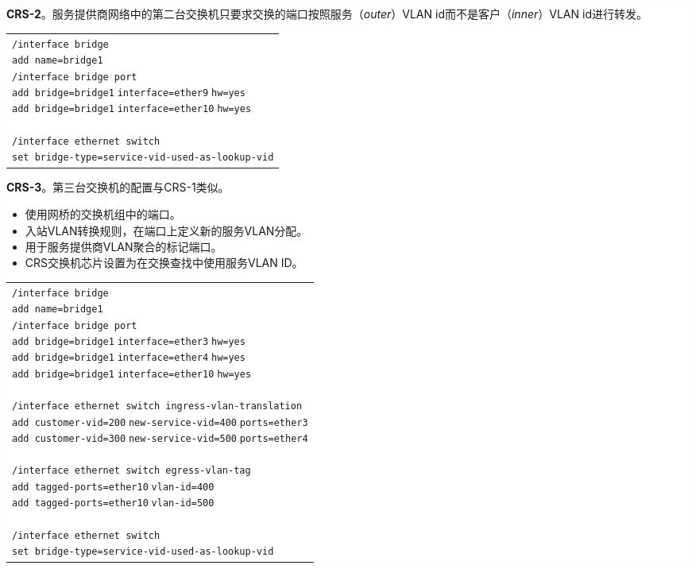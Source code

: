 
**CRS-2**。服务提供商网络中的第二台交换机只要求交换的端口按照服务（_outer_）VLAN id而不是客户（_inner_）VLAN id进行转发。

<table border="0" cellpadding="0" cellspacing="0"><tbody><tr><td class="code"><div class="container" title="Hint: double-click to select code"><div class="line number1 index0 alt2" data-bidi-marker="true"><code class="ros constants">/interface bridge</code></div><div class="line number2 index1 alt1" data-bidi-marker="true"><code class="ros functions">add </code><code class="ros value">name</code><code class="ros plain">=bridge1</code></div><div class="line number3 index2 alt2" data-bidi-marker="true"><code class="ros constants">/interface bridge port</code></div><div class="line number4 index3 alt1" data-bidi-marker="true"><code class="ros functions">add </code><code class="ros value">bridge</code><code class="ros plain">=bridge1</code> <code class="ros value">interface</code><code class="ros plain">=ether9</code> <code class="ros value">hw</code><code class="ros plain">=yes</code></div><div class="line number5 index4 alt2" data-bidi-marker="true"><code class="ros functions">add </code><code class="ros value">bridge</code><code class="ros plain">=bridge1</code> <code class="ros value">interface</code><code class="ros plain">=ether10</code> <code class="ros value">hw</code><code class="ros plain">=yes</code></div><div class="line number6 index5 alt1" data-bidi-marker="true">&nbsp;</div><div class="line number7 index6 alt2" data-bidi-marker="true"><code class="ros constants">/interface ethernet switch</code></div><div class="line number8 index7 alt1" data-bidi-marker="true"><code class="ros functions">set </code><code class="ros value">bridge-type</code><code class="ros plain">=service-vid-used-as-lookup-vid</code></div></div></td></tr></tbody></table>

**CRS-3**。第三台交换机的配置与CRS-1类似。

- 使用网桥的交换机组中的端口。
- 入站VLAN转换规则，在端口上定义新的服务VLAN分配。
- 用于服务提供商VLAN聚合的标记端口。
- CRS交换机芯片设置为在交换查找中使用服务VLAN ID。

<table border="0" cellpadding="0" cellspacing="0"><tbody><tr><td class="code"><div class="container" title="Hint: double-click to select code"><div class="line number1 index0 alt2" data-bidi-marker="true"><code class="ros constants">/interface bridge</code></div><div class="line number2 index1 alt1" data-bidi-marker="true"><code class="ros functions">add </code><code class="ros value">name</code><code class="ros plain">=bridge1</code></div><div class="line number3 index2 alt2" data-bidi-marker="true"><code class="ros constants">/interface bridge port</code></div><div class="line number4 index3 alt1" data-bidi-marker="true"><code class="ros functions">add </code><code class="ros value">bridge</code><code class="ros plain">=bridge1</code> <code class="ros value">interface</code><code class="ros plain">=ether3</code> <code class="ros value">hw</code><code class="ros plain">=yes</code></div><div class="line number5 index4 alt2" data-bidi-marker="true"><code class="ros functions">add </code><code class="ros value">bridge</code><code class="ros plain">=bridge1</code> <code class="ros value">interface</code><code class="ros plain">=ether4</code> <code class="ros value">hw</code><code class="ros plain">=yes</code></div><div class="line number6 index5 alt1" data-bidi-marker="true"><code class="ros functions">add </code><code class="ros value">bridge</code><code class="ros plain">=bridge1</code> <code class="ros value">interface</code><code class="ros plain">=ether10</code> <code class="ros value">hw</code><code class="ros plain">=yes</code></div><div class="line number7 index6 alt2" data-bidi-marker="true">&nbsp;</div><div class="line number8 index7 alt1" data-bidi-marker="true"><code class="ros constants">/interface ethernet switch ingress-vlan-translation</code></div><div class="line number9 index8 alt2" data-bidi-marker="true"><code class="ros functions">add </code><code class="ros value">customer-vid</code><code class="ros plain">=200</code> <code class="ros value">new-service-vid</code><code class="ros plain">=400</code> <code class="ros value">ports</code><code class="ros plain">=ether3</code></div><div class="line number10 index9 alt1" data-bidi-marker="true"><code class="ros functions">add </code><code class="ros value">customer-vid</code><code class="ros plain">=300</code> <code class="ros value">new-service-vid</code><code class="ros plain">=500</code> <code class="ros value">ports</code><code class="ros plain">=ether4</code></div><div class="line number11 index10 alt2" data-bidi-marker="true">&nbsp;</div><div class="line number12 index11 alt1" data-bidi-marker="true"><code class="ros constants">/interface ethernet switch egress-vlan-tag</code></div><div class="line number13 index12 alt2" data-bidi-marker="true"><code class="ros functions">add </code><code class="ros value">tagged-ports</code><code class="ros plain">=ether10</code> <code class="ros value">vlan-id</code><code class="ros plain">=400</code></div><div class="line number14 index13 alt1" data-bidi-marker="true"><code class="ros functions">add </code><code class="ros value">tagged-ports</code><code class="ros plain">=ether10</code> <code class="ros value">vlan-id</code><code class="ros plain">=500</code></div><div class="line number15 index14 alt2" data-bidi-marker="true">&nbsp;</div><div class="line number16 index15 alt1" data-bidi-marker="true"><code class="ros constants">/interface ethernet switch</code></div><div class="line number17 index16 alt2" data-bidi-marker="true"><code class="ros functions">set </code><code class="ros value">bridge-type</code><code class="ros plain">=service-vid-used-as-lookup-vid</code></div></div></td></tr></tbody></table>
